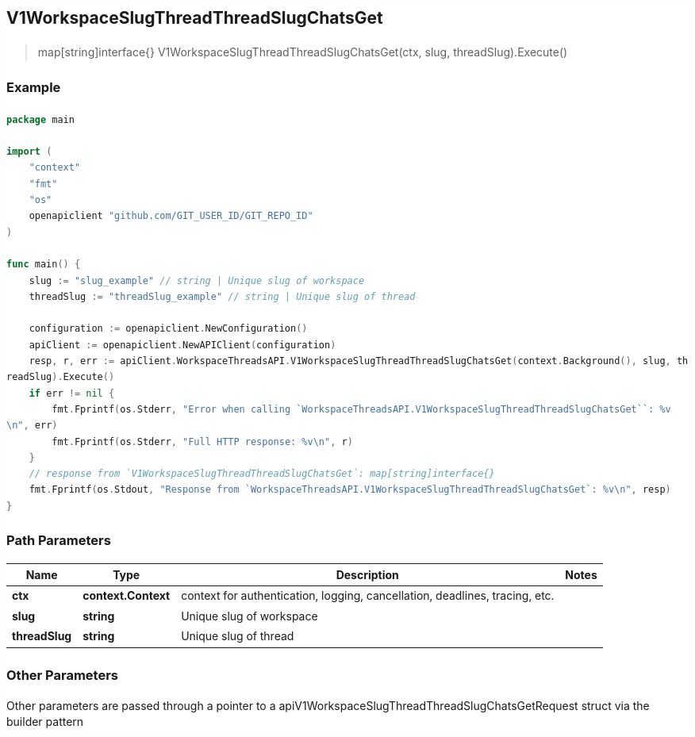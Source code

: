 
## V1WorkspaceSlugThreadThreadSlugChatsGet

> map[string]interface{} V1WorkspaceSlugThreadThreadSlugChatsGet(ctx, slug, threadSlug).Execute()





### Example

```go
package main

import (
	"context"
	"fmt"
	"os"
	openapiclient "github.com/GIT_USER_ID/GIT_REPO_ID"
)

func main() {
	slug := "slug_example" // string | Unique slug of workspace
	threadSlug := "threadSlug_example" // string | Unique slug of thread

	configuration := openapiclient.NewConfiguration()
	apiClient := openapiclient.NewAPIClient(configuration)
	resp, r, err := apiClient.WorkspaceThreadsAPI.V1WorkspaceSlugThreadThreadSlugChatsGet(context.Background(), slug, threadSlug).Execute()
	if err != nil {
		fmt.Fprintf(os.Stderr, "Error when calling `WorkspaceThreadsAPI.V1WorkspaceSlugThreadThreadSlugChatsGet``: %v\n", err)
		fmt.Fprintf(os.Stderr, "Full HTTP response: %v\n", r)
	}
	// response from `V1WorkspaceSlugThreadThreadSlugChatsGet`: map[string]interface{}
	fmt.Fprintf(os.Stdout, "Response from `WorkspaceThreadsAPI.V1WorkspaceSlugThreadThreadSlugChatsGet`: %v\n", resp)
}
```

### Path Parameters


Name | Type | Description  | Notes
------------- | ------------- | ------------- | -------------
**ctx** | **context.Context** | context for authentication, logging, cancellation, deadlines, tracing, etc.
**slug** | **string** | Unique slug of workspace | 
**threadSlug** | **string** | Unique slug of thread | 

### Other Parameters

Other parameters are passed through a pointer to a apiV1WorkspaceSlugThreadThreadSlugChatsGetRequest struct via the builder pattern
